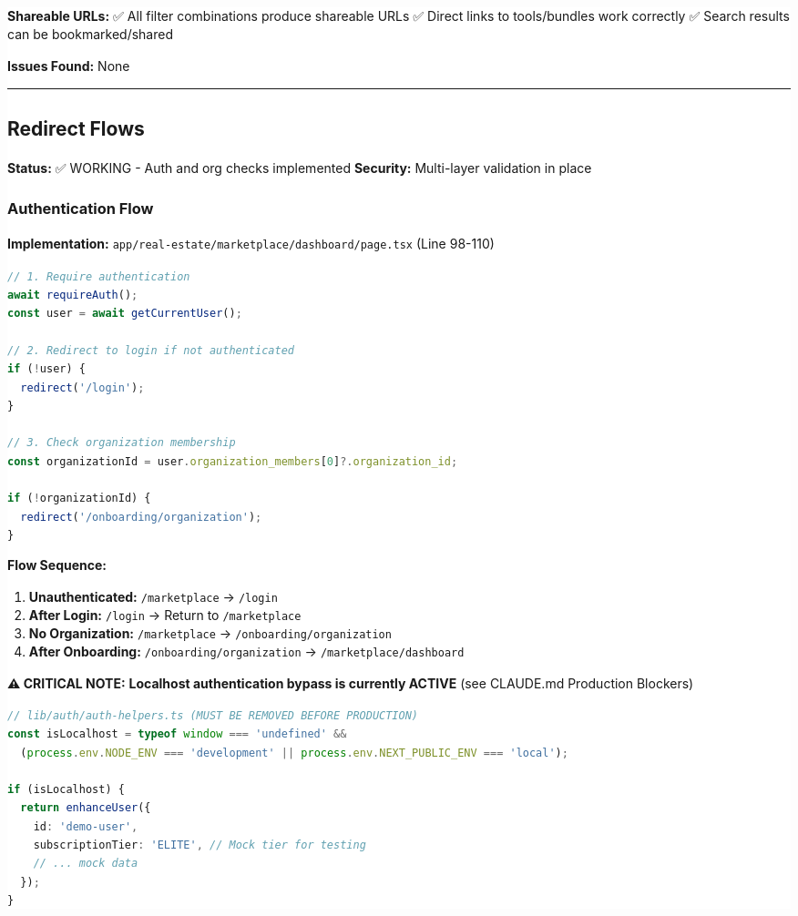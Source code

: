 **Shareable URLs:**
✅ All filter combinations produce shareable URLs
✅ Direct links to tools/bundles work correctly
✅ Search results can be bookmarked/shared

**Issues Found:** None

---

## Redirect Flows

**Status:** ✅ WORKING - Auth and org checks implemented
**Security:** Multi-layer validation in place

### Authentication Flow

**Implementation:** `app/real-estate/marketplace/dashboard/page.tsx` (Line 98-110)

```typescript
// 1. Require authentication
await requireAuth();
const user = await getCurrentUser();

// 2. Redirect to login if not authenticated
if (!user) {
  redirect('/login');
}

// 3. Check organization membership
const organizationId = user.organization_members[0]?.organization_id;

if (!organizationId) {
  redirect('/onboarding/organization');
}
```

**Flow Sequence:**
1. **Unauthenticated:** `/marketplace` → `/login`
2. **After Login:** `/login` → Return to `/marketplace`
3. **No Organization:** `/marketplace` → `/onboarding/organization`
4. **After Onboarding:** `/onboarding/organization` → `/marketplace/dashboard`

**⚠️ CRITICAL NOTE:**
**Localhost authentication bypass is currently ACTIVE** (see CLAUDE.md Production Blockers)

```typescript
// lib/auth/auth-helpers.ts (MUST BE REMOVED BEFORE PRODUCTION)
const isLocalhost = typeof window === 'undefined' &&
  (process.env.NODE_ENV === 'development' || process.env.NEXT_PUBLIC_ENV === 'local');

if (isLocalhost) {
  return enhanceUser({
    id: 'demo-user',
    subscriptionTier: 'ELITE', // Mock tier for testing
    // ... mock data
  });
}
```
